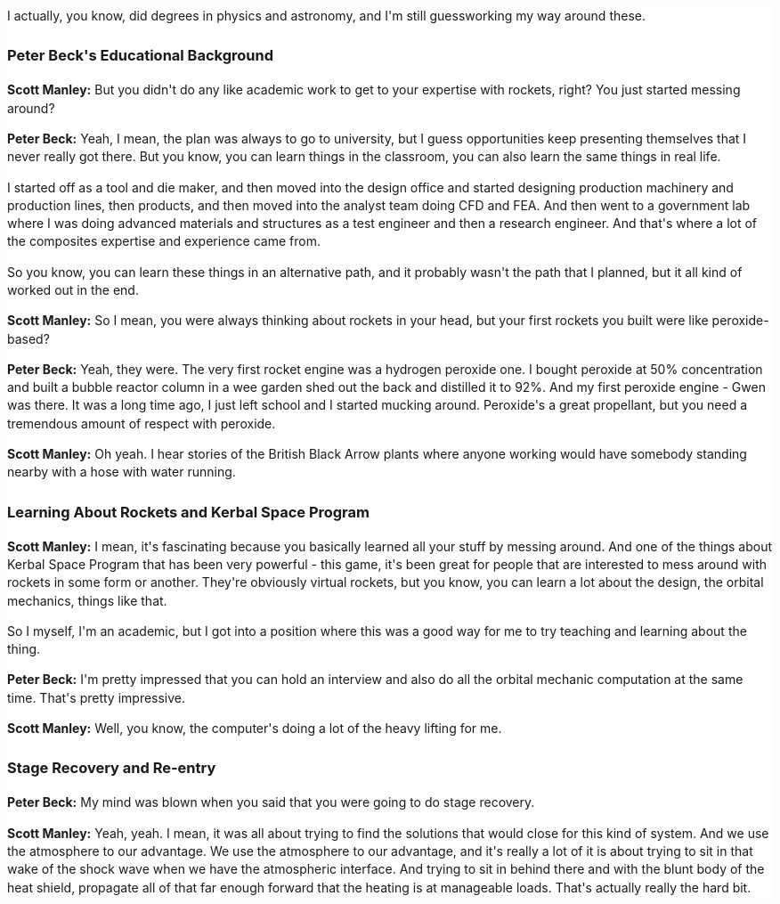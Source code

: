 I actually, you know, did degrees in physics and astronomy, and I'm still guessworking my way around these.

### Peter Beck's Educational Background

**Scott Manley:** But you didn't do any like academic work to get to your expertise with rockets, right? You just started messing around?

**Peter Beck:** Yeah, I mean, the plan was always to go to university, but I guess opportunities keep presenting themselves that I never really got there. But you know, you can learn things in the classroom, you can also learn the same things in real life.

I started off as a tool and die maker, and then moved into the design office and started designing production machinery and production lines, then products, and then moved into the analyst team doing CFD and FEA. And then went to a government lab where I was doing advanced materials and structures as a test engineer and then a research engineer. And that's where a lot of the composites expertise and experience came from.

So you know, you can learn these things in an alternative path, and it probably wasn't the path that I planned, but it all kind of worked out in the end.

**Scott Manley:** So I mean, you were always thinking about rockets in your head, but your first rockets you built were like peroxide-based?

**Peter Beck:** Yeah, they were. The very first rocket engine was a hydrogen peroxide one. I bought peroxide at 50% concentration and built a bubble reactor column in a wee garden shed out the back and distilled it to 92%. And my first peroxide engine - Gwen was there. It was a long time ago, I just left school and I started mucking around. Peroxide's a great propellant, but you need a tremendous amount of respect with peroxide.

**Scott Manley:** Oh yeah. I hear stories of the British Black Arrow plants where anyone working would have somebody standing nearby with a hose with water running.

### Learning About Rockets and Kerbal Space Program

**Scott Manley:** I mean, it's fascinating because you basically learned all your stuff by messing around. And one of the things about Kerbal Space Program that has been very powerful - this game, it's been great for people that are interested to mess around with rockets in some form or another. They're obviously virtual rockets, but you know, you can learn a lot about the design, the orbital mechanics, things like that.

So I myself, I'm an academic, but I got into a position where this was a good way for me to try teaching and learning about the thing.

**Peter Beck:** I'm pretty impressed that you can hold an interview and also do all the orbital mechanic computation at the same time. That's pretty impressive.

**Scott Manley:** Well, you know, the computer's doing a lot of the heavy lifting for me.

### Stage Recovery and Re-entry

**Peter Beck:** My mind was blown when you said that you were going to do stage recovery.

**Scott Manley:** Yeah, yeah. I mean, it was all about trying to find the solutions that would close for this kind of system. And we use the atmosphere to our advantage. We use the atmosphere to our advantage, and it's really a lot of it is about trying to sit in that wake of the shock wave when we have the atmospheric interface. And trying to sit in behind there and with the blunt body of the heat shield, propagate all of that far enough forward that the heating is at manageable loads. That's actually really the hard bit.
